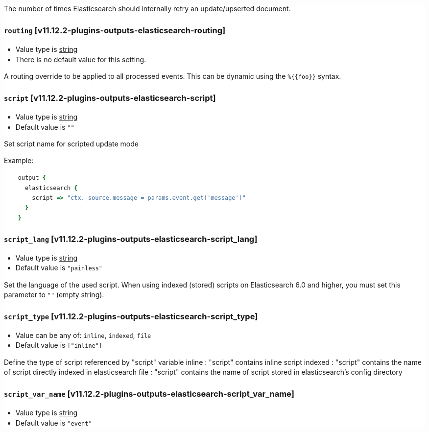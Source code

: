 The number of times Elasticsearch should internally retry an update/upserted document.


### `routing` [v11.12.2-plugins-outputs-elasticsearch-routing]

* Value type is [string](logstash://reference/configuration-file-structure.md#string)
* There is no default value for this setting.

A routing override to be applied to all processed events. This can be dynamic using the `%{{foo}}` syntax.


### `script` [v11.12.2-plugins-outputs-elasticsearch-script]

* Value type is [string](logstash://reference/configuration-file-structure.md#string)
* Default value is `""`

Set script name for scripted update mode

Example:

```ruby
    output {
      elasticsearch {
        script => "ctx._source.message = params.event.get('message')"
      }
    }
```


### `script_lang` [v11.12.2-plugins-outputs-elasticsearch-script_lang]

* Value type is [string](logstash://reference/configuration-file-structure.md#string)
* Default value is `"painless"`

Set the language of the used script. When using indexed (stored) scripts on Elasticsearch 6.0 and higher, you must set this parameter to `""` (empty string).


### `script_type` [v11.12.2-plugins-outputs-elasticsearch-script_type]

* Value can be any of: `inline`, `indexed`, `file`
* Default value is `["inline"]`

Define the type of script referenced by "script" variable inline : "script" contains inline script indexed : "script" contains the name of script directly indexed in elasticsearch file    : "script" contains the name of script stored in elasticsearch’s config directory


### `script_var_name` [v11.12.2-plugins-outputs-elasticsearch-script_var_name]

* Value type is [string](logstash://reference/configuration-file-structure.md#string)
* Default value is `"event"`
